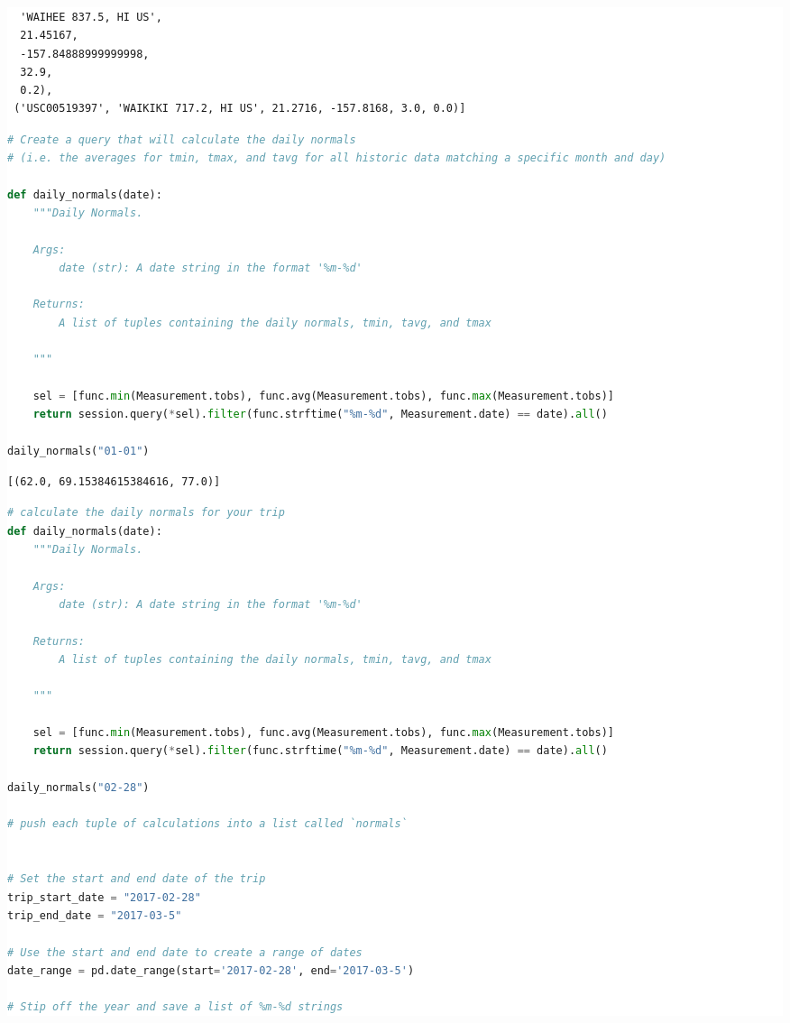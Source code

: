       'WAIHEE 837.5, HI US',
      21.45167,
      -157.84888999999998,
      32.9,
      0.2),
     ('USC00519397', 'WAIKIKI 717.2, HI US', 21.2716, -157.8168, 3.0, 0.0)]




```python
# Create a query that will calculate the daily normals 
# (i.e. the averages for tmin, tmax, and tavg for all historic data matching a specific month and day)

def daily_normals(date):
    """Daily Normals.
    
    Args:
        date (str): A date string in the format '%m-%d'
        
    Returns:
        A list of tuples containing the daily normals, tmin, tavg, and tmax
    
    """
    
    sel = [func.min(Measurement.tobs), func.avg(Measurement.tobs), func.max(Measurement.tobs)]
    return session.query(*sel).filter(func.strftime("%m-%d", Measurement.date) == date).all()
    
daily_normals("01-01")
```




    [(62.0, 69.15384615384616, 77.0)]




```python
# calculate the daily normals for your trip
def daily_normals(date):
    """Daily Normals.
    
    Args:
        date (str): A date string in the format '%m-%d'
        
    Returns:
        A list of tuples containing the daily normals, tmin, tavg, and tmax
    
    """
    
    sel = [func.min(Measurement.tobs), func.avg(Measurement.tobs), func.max(Measurement.tobs)]
    return session.query(*sel).filter(func.strftime("%m-%d", Measurement.date) == date).all()
    
daily_normals("02-28")

# push each tuple of calculations into a list called `normals`


# Set the start and end date of the trip
trip_start_date = "2017-02-28"
trip_end_date = "2017-03-5"

# Use the start and end date to create a range of dates
date_range = pd.date_range(start='2017-02-28', end='2017-03-5')

# Stip off the year and save a list of %m-%d strings

```